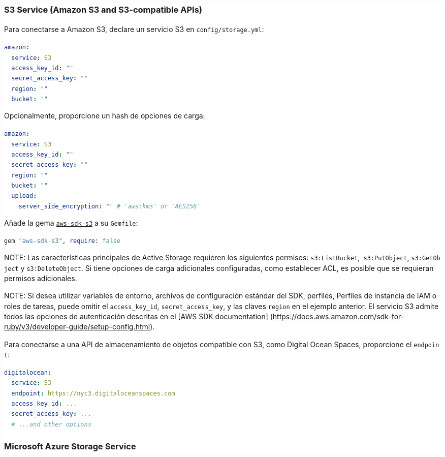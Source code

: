 ### S3 Service (Amazon S3 and S3-compatible APIs)

Para conectarse a Amazon S3, declare un servicio S3 en `config/storage.yml`:

```yaml
amazon:
  service: S3
  access_key_id: ""
  secret_access_key: ""
  region: ""
  bucket: ""
```

Opcionalmente, proporcione un hash de opciones de carga:

```yaml
amazon:
  service: S3
  access_key_id: ""
  secret_access_key: ""
  region: ""
  bucket: ""
  upload: 
    server_side_encryption: "" # 'aws:kms' or 'AES256'
```

Añade la gema [`aws-sdk-s3`](https://github.com/aws/aws-sdk-ruby) a su `Gemfile`:

```ruby
gem "aws-sdk-s3", require: false
```

NOTE: Las características principales de Active Storage requieren los siguientes permisos: `s3:ListBucket`,` s3:PutObject`, `s3:GetObject` y `s3:DeleteObject`. Si tiene opciones de carga adicionales configuradas, como establecer ACL, es posible que se requieran permisos adicionales.

NOTE: Si desea utilizar variables de entorno, archivos de configuración estándar del SDK, perfiles,
Perfiles de instancia de IAM o roles de tareas, puede omitir el `access_key_id`, `secret_access_key`,
y las claves `region` en el ejemplo anterior. El servicio S3 admite todos las
opciones de autenticación descritas en el [AWS SDK documentation]
(https://docs.aws.amazon.com/sdk-for-ruby/v3/developer-guide/setup-config.html).

Para conectarse a una API de almacenamiento de objetos compatible con S3, como Digital Ocean Spaces, proporcione el `endpoint`:

```yaml
digitalocean:
  service: S3
  endpoint: https://nyc3.digitaloceanspaces.com
  access_key_id: ...
  secret_access_key: ...
  # ...and other options
```

### Microsoft Azure Storage Service
